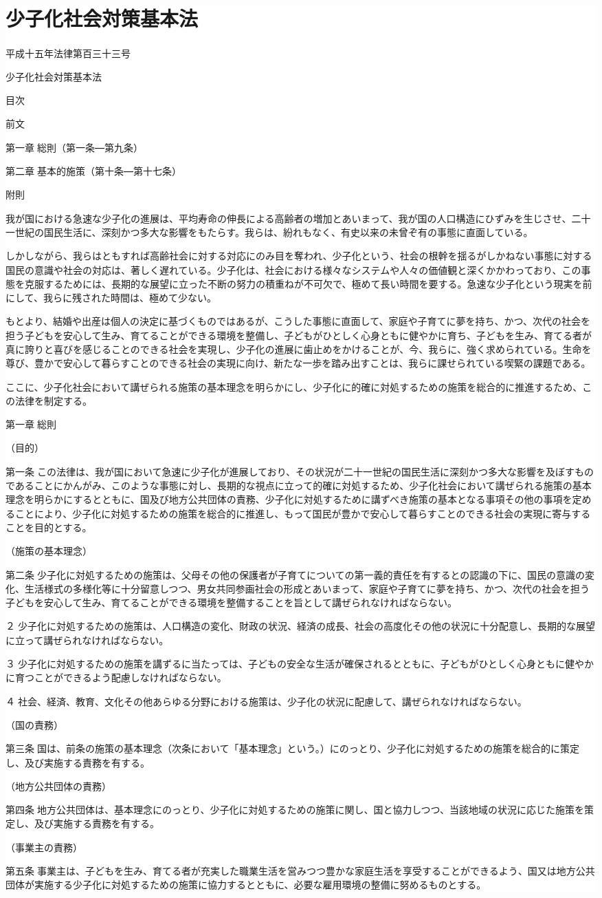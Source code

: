 # 少子化社会対策基本法

平成十五年法律第百三十三号

少子化社会対策基本法

目次

前文

第一章 総則（第一条―第九条）

第二章 基本的施策（第十条―第十七条）

附則

我が国における急速な少子化の進展は、平均寿命の伸長による高齢者の増加とあいまって、我が国の人口構造にひずみを生じさせ、二十一世紀の国民生活に、深刻かつ多大な影響をもたらす。我らは、紛れもなく、有史以来の未曾ぞ有の事態に直面している。

しかしながら、我らはともすれば高齢社会に対する対応にのみ目を奪われ、少子化という、社会の根幹を揺るがしかねない事態に対する国民の意識や社会の対応は、著しく遅れている。少子化は、社会における様々なシステムや人々の価値観と深くかかわっており、この事態を克服するためには、長期的な展望に立った不断の努力の積重ねが不可欠で、極めて長い時間を要する。急速な少子化という現実を前にして、我らに残された時間は、極めて少ない。

もとより、結婚や出産は個人の決定に基づくものではあるが、こうした事態に直面して、家庭や子育てに夢を持ち、かつ、次代の社会を担う子どもを安心して生み、育てることができる環境を整備し、子どもがひとしく心身ともに健やかに育ち、子どもを生み、育てる者が真に誇りと喜びを感じることのできる社会を実現し、少子化の進展に歯止めをかけることが、今、我らに、強く求められている。生命を尊び、豊かで安心して暮らすことのできる社会の実現に向け、新たな一歩を踏み出すことは、我らに課せられている喫緊の課題である。

ここに、少子化社会において講ぜられる施策の基本理念を明らかにし、少子化に的確に対処するための施策を総合的に推進するため、この法律を制定する。

第一章 総則

（目的）

第一条 この法律は、我が国において急速に少子化が進展しており、その状況が二十一世紀の国民生活に深刻かつ多大な影響を及ぼすものであることにかんがみ、このような事態に対し、長期的な視点に立って的確に対処するため、少子化社会において講ぜられる施策の基本理念を明らかにするとともに、国及び地方公共団体の責務、少子化に対処するために講ずべき施策の基本となる事項その他の事項を定めることにより、少子化に対処するための施策を総合的に推進し、もって国民が豊かで安心して暮らすことのできる社会の実現に寄与することを目的とする。

（施策の基本理念）

第二条 少子化に対処するための施策は、父母その他の保護者が子育てについての第一義的責任を有するとの認識の下に、国民の意識の変化、生活様式の多様化等に十分留意しつつ、男女共同参画社会の形成とあいまって、家庭や子育てに夢を持ち、かつ、次代の社会を担う子どもを安心して生み、育てることができる環境を整備することを旨として講ぜられなければならない。

２ 少子化に対処するための施策は、人口構造の変化、財政の状況、経済の成長、社会の高度化その他の状況に十分配意し、長期的な展望に立って講ぜられなければならない。

３ 少子化に対処するための施策を講ずるに当たっては、子どもの安全な生活が確保されるとともに、子どもがひとしく心身ともに健やかに育つことができるよう配慮しなければならない。

４ 社会、経済、教育、文化その他あらゆる分野における施策は、少子化の状況に配慮して、講ぜられなければならない。

（国の責務）

第三条 国は、前条の施策の基本理念（次条において「基本理念」という。）にのっとり、少子化に対処するための施策を総合的に策定し、及び実施する責務を有する。

（地方公共団体の責務）

第四条 地方公共団体は、基本理念にのっとり、少子化に対処するための施策に関し、国と協力しつつ、当該地域の状況に応じた施策を策定し、及び実施する責務を有する。

（事業主の責務）

第五条 事業主は、子どもを生み、育てる者が充実した職業生活を営みつつ豊かな家庭生活を享受することができるよう、国又は地方公共団体が実施する少子化に対処するための施策に協力するとともに、必要な雇用環境の整備に努めるものとする。
